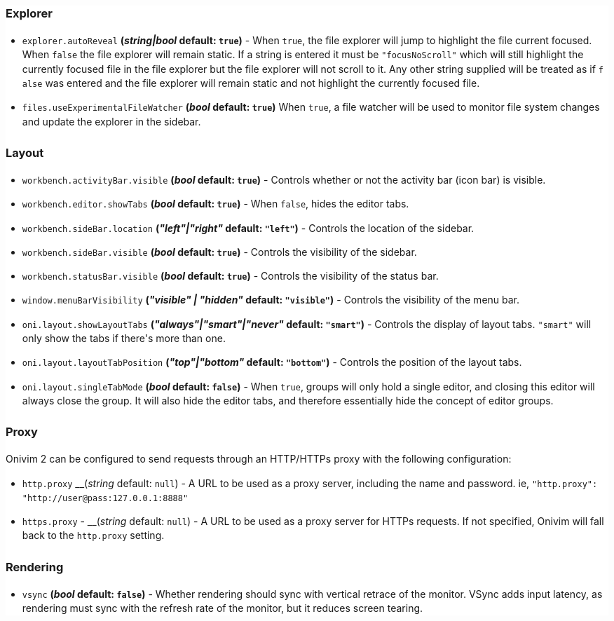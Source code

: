 ### Explorer

- `explorer.autoReveal` __(_string|bool_ default: `true`)__  - When `true`, the file explorer will jump to highlight the file current focused. When `false` the file explorer will remain static. If a string is entered it must be `"focusNoScroll"` which will still highlight the currently focused file in the file explorer but the file explorer will not scroll to it. Any other string supplied will be treated as if `false` was entered and the file explorer will remain static and not highlight the currently focused file.

- `files.useExperimentalFileWatcher` __(_bool_ default: `true`)__ When `true`, a file watcher will be used to monitor file system changes and update the explorer in the sidebar.

### Layout

- `workbench.activityBar.visible` __(_bool_ default: `true`)__ - Controls whether or not the activity bar (icon bar) is visible.

- `workbench.editor.showTabs` __(_bool_ default: `true`)__ - When `false`, hides the editor tabs.

- `workbench.sideBar.location` __(_"left"|"right"_ default: `"left"`)__ - Controls the location of the sidebar.

- `workbench.sideBar.visible` __(_bool_ default: `true`)__ - Controls the visibility of the sidebar.

- `workbench.statusBar.visible` __(_bool_ default: `true`)__ - Controls the visibility of the status bar.

- `window.menuBarVisibility` __(_"visible" | "hidden"_ default: `"visible"`)__ - Controls the visibility of the menu bar.

- `oni.layout.showLayoutTabs` __(_"always"|"smart"|"never"_ default: `"smart"`)__ - Controls the display of layout tabs. `"smart"` will only show the tabs if there's more than one.

- `oni.layout.layoutTabPosition` __(_"top"|"bottom"_ default: `"bottom"`)__ - Controls the position of the layout tabs.

- `oni.layout.singleTabMode` __(_bool_ default: `false`)__ - When `true`, groups will only hold a single editor, and closing this editor will always close the group. It will also hide the editor tabs, and therefore essentially hide the concept of editor groups.

### Proxy

Onivim 2 can be configured to send requests through an HTTP/HTTPs proxy with the following configuration:

- `http.proxy` __(_string_ default: `null`) - A URL to be used as a proxy server, including the name and password. ie, `"http.proxy": "http://user@pass:127.0.0.1:8888"`

- `https.proxy` - __(_string_ default: `null`) - A URL to be used as a proxy server for HTTPs requests. If not specified, Onivim will fall back to the `http.proxy` setting.

### Rendering

- `vsync` __(_bool_ default: `false`)__ - Whether rendering should sync with vertical retrace of the monitor. VSync adds input latency, as rendering must sync with the refresh rate of the monitor, but it reduces screen tearing.
